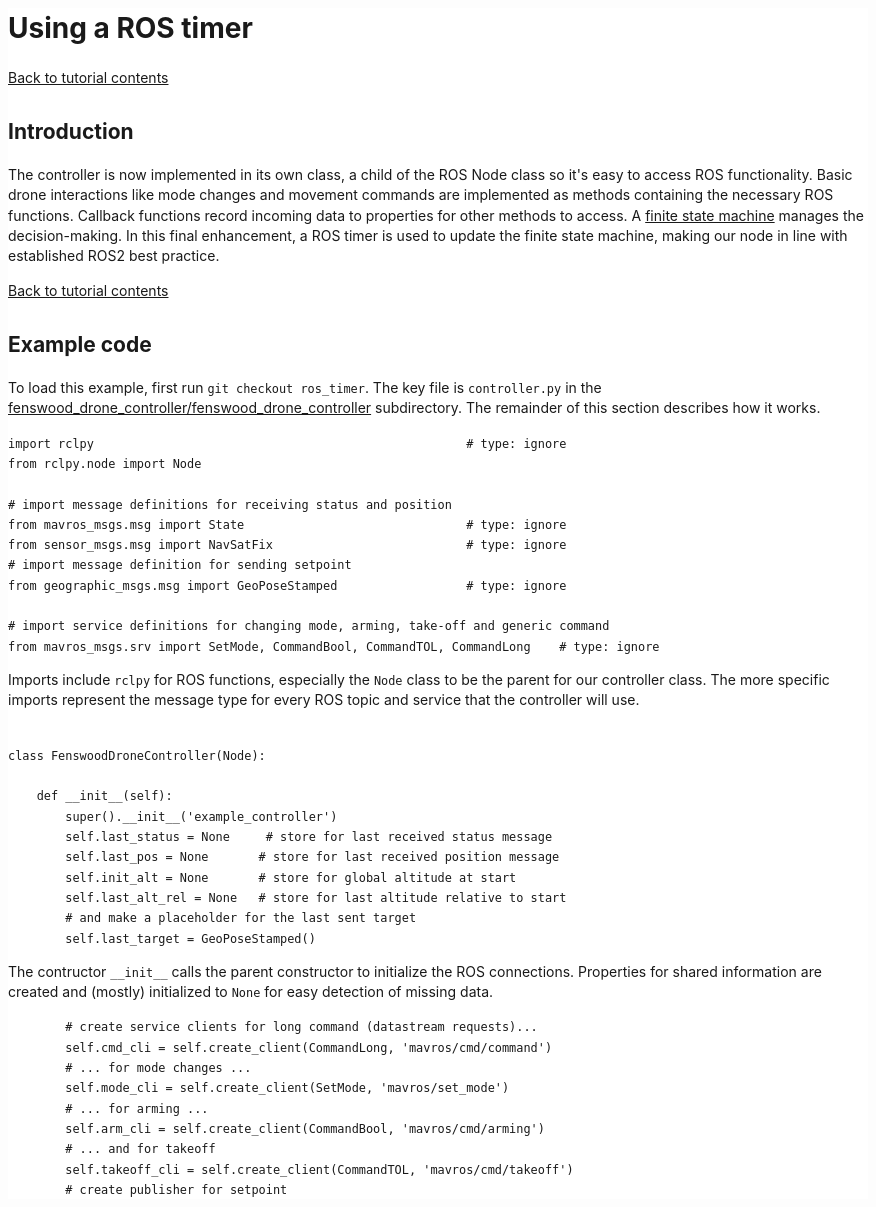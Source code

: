 # Using a ROS timer

[Back to tutorial contents](README.md#contents)

## Introduction

The controller is now implemented in its own class, a child of the ROS Node class so it's easy to access ROS functionality.  Basic drone interactions like mode changes and movement commands are implemented as methods containing the necessary ROS functions.  Callback functions record incoming data to properties for other methods to access.  A [finite state machine](finite_state.md#introduction) manages the decision-making.  In this final enhancement, a ROS timer is used to update the finite state machine, making our node in line with established ROS2 best practice.

[Back to tutorial contents](README.md#contents)

## Example code

To load this example, first run `git checkout ros_timer`.  The key file is `controller.py` in the [fenswood_drone_controller/fenswood_drone_controller](../fenswood_drone_controller/fenswood_drone_controller) subdirectory.  The remainder of this section describes how it works.

```
import rclpy                                                    # type: ignore
from rclpy.node import Node

# import message definitions for receiving status and position
from mavros_msgs.msg import State                               # type: ignore
from sensor_msgs.msg import NavSatFix                           # type: ignore
# import message definition for sending setpoint
from geographic_msgs.msg import GeoPoseStamped                  # type: ignore

# import service definitions for changing mode, arming, take-off and generic command
from mavros_msgs.srv import SetMode, CommandBool, CommandTOL, CommandLong    # type: ignore
```
Imports include `rclpy` for ROS functions, especially the `Node` class to be the parent for our controller class.  The more specific imports represent the message type for every ROS topic and service that the controller will use.
```

class FenswoodDroneController(Node):

    def __init__(self):
        super().__init__('example_controller')
        self.last_status = None     # store for last received status message
        self.last_pos = None       # store for last received position message
        self.init_alt = None       # store for global altitude at start
        self.last_alt_rel = None   # store for last altitude relative to start
        # and make a placeholder for the last sent target
        self.last_target = GeoPoseStamped()
```
The contructor `__init__` calls the parent constructor to initialize the ROS connections.  Properties for shared information are created and (mostly) initialized to `None` for easy detection of missing data.  
```
        # create service clients for long command (datastream requests)...
        self.cmd_cli = self.create_client(CommandLong, 'mavros/cmd/command')
        # ... for mode changes ...
        self.mode_cli = self.create_client(SetMode, 'mavros/set_mode')
        # ... for arming ...
        self.arm_cli = self.create_client(CommandBool, 'mavros/cmd/arming')
        # ... and for takeoff
        self.takeoff_cli = self.create_client(CommandTOL, 'mavros/cmd/takeoff')
        # create publisher for setpoint
```